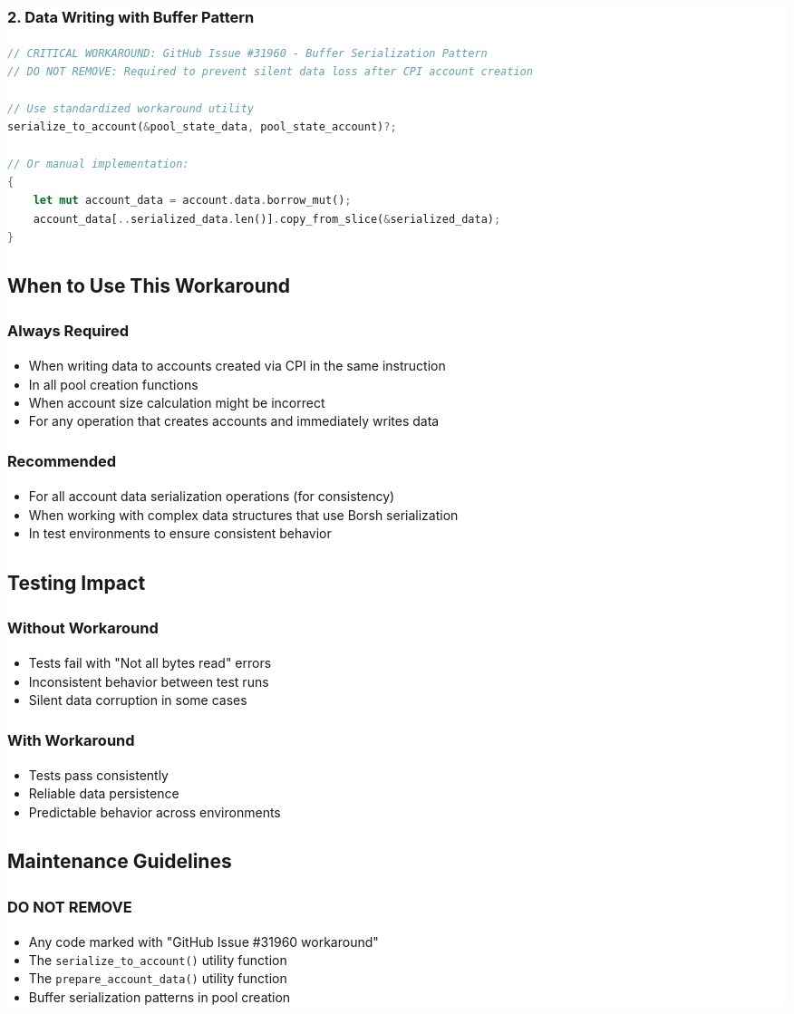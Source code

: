 ### 2. Data Writing with Buffer Pattern

```rust
// CRITICAL WORKAROUND: GitHub Issue #31960 - Buffer Serialization Pattern
// DO NOT REMOVE: Required to prevent silent data loss after CPI account creation

// Use standardized workaround utility
serialize_to_account(&pool_state_data, pool_state_account)?;

// Or manual implementation:
{
    let mut account_data = account.data.borrow_mut();
    account_data[..serialized_data.len()].copy_from_slice(&serialized_data);
}
```

## When to Use This Workaround

### Always Required
- When writing data to accounts created via CPI in the same instruction
- In all pool creation functions
- When account size calculation might be incorrect
- For any operation that creates accounts and immediately writes data

### Recommended
- For all account data serialization operations (for consistency)
- When working with complex data structures that use Borsh serialization
- In test environments to ensure consistent behavior

## Testing Impact

### Without Workaround
- Tests fail with "Not all bytes read" errors
- Inconsistent behavior between test runs
- Silent data corruption in some cases

### With Workaround
- Tests pass consistently
- Reliable data persistence
- Predictable behavior across environments

## Maintenance Guidelines

### DO NOT REMOVE
- Any code marked with "GitHub Issue #31960 workaround"
- The `serialize_to_account()` utility function
- The `prepare_account_data()` utility function
- Buffer serialization patterns in pool creation
